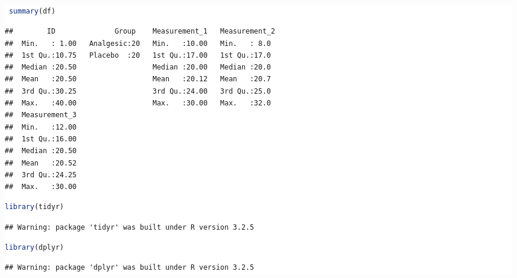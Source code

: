 ``` r
 summary(df)
```

    ##        ID              Group    Measurement_1   Measurement_2 
    ##  Min.   : 1.00   Analgesic:20   Min.   :10.00   Min.   : 8.0  
    ##  1st Qu.:10.75   Placebo  :20   1st Qu.:17.00   1st Qu.:17.0  
    ##  Median :20.50                  Median :20.00   Median :20.0  
    ##  Mean   :20.50                  Mean   :20.12   Mean   :20.7  
    ##  3rd Qu.:30.25                  3rd Qu.:24.00   3rd Qu.:25.0  
    ##  Max.   :40.00                  Max.   :30.00   Max.   :32.0  
    ##  Measurement_3  
    ##  Min.   :12.00  
    ##  1st Qu.:16.00  
    ##  Median :20.50  
    ##  Mean   :20.52  
    ##  3rd Qu.:24.25  
    ##  Max.   :30.00

``` r
library(tidyr)
```

    ## Warning: package 'tidyr' was built under R version 3.2.5

``` r
library(dplyr)
```

    ## Warning: package 'dplyr' was built under R version 3.2.5
